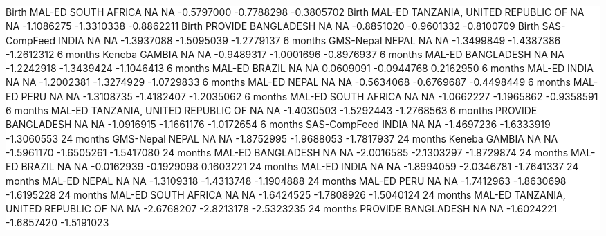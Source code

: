 Birth       MAL-ED         SOUTH AFRICA                   NA                   NA                -0.5797000   -0.7788298   -0.3805702
Birth       MAL-ED         TANZANIA, UNITED REPUBLIC OF   NA                   NA                -1.1086275   -1.3310338   -0.8862211
Birth       PROVIDE        BANGLADESH                     NA                   NA                -0.8851020   -0.9601332   -0.8100709
Birth       SAS-CompFeed   INDIA                          NA                   NA                -1.3937088   -1.5095039   -1.2779137
6 months    GMS-Nepal      NEPAL                          NA                   NA                -1.3499849   -1.4387386   -1.2612312
6 months    Keneba         GAMBIA                         NA                   NA                -0.9489317   -1.0001696   -0.8976937
6 months    MAL-ED         BANGLADESH                     NA                   NA                -1.2242918   -1.3439424   -1.1046413
6 months    MAL-ED         BRAZIL                         NA                   NA                 0.0609091   -0.0944768    0.2162950
6 months    MAL-ED         INDIA                          NA                   NA                -1.2002381   -1.3274929   -1.0729833
6 months    MAL-ED         NEPAL                          NA                   NA                -0.5634068   -0.6769687   -0.4498449
6 months    MAL-ED         PERU                           NA                   NA                -1.3108735   -1.4182407   -1.2035062
6 months    MAL-ED         SOUTH AFRICA                   NA                   NA                -1.0662227   -1.1965862   -0.9358591
6 months    MAL-ED         TANZANIA, UNITED REPUBLIC OF   NA                   NA                -1.4030503   -1.5292443   -1.2768563
6 months    PROVIDE        BANGLADESH                     NA                   NA                -1.0916915   -1.1661176   -1.0172654
6 months    SAS-CompFeed   INDIA                          NA                   NA                -1.4697236   -1.6333919   -1.3060553
24 months   GMS-Nepal      NEPAL                          NA                   NA                -1.8752995   -1.9688053   -1.7817937
24 months   Keneba         GAMBIA                         NA                   NA                -1.5961170   -1.6505261   -1.5417080
24 months   MAL-ED         BANGLADESH                     NA                   NA                -2.0016585   -2.1303297   -1.8729874
24 months   MAL-ED         BRAZIL                         NA                   NA                -0.0162939   -0.1929098    0.1603221
24 months   MAL-ED         INDIA                          NA                   NA                -1.8994059   -2.0346781   -1.7641337
24 months   MAL-ED         NEPAL                          NA                   NA                -1.3109318   -1.4313748   -1.1904888
24 months   MAL-ED         PERU                           NA                   NA                -1.7412963   -1.8630698   -1.6195228
24 months   MAL-ED         SOUTH AFRICA                   NA                   NA                -1.6424525   -1.7808926   -1.5040124
24 months   MAL-ED         TANZANIA, UNITED REPUBLIC OF   NA                   NA                -2.6768207   -2.8213178   -2.5323235
24 months   PROVIDE        BANGLADESH                     NA                   NA                -1.6024221   -1.6857420   -1.5191023
